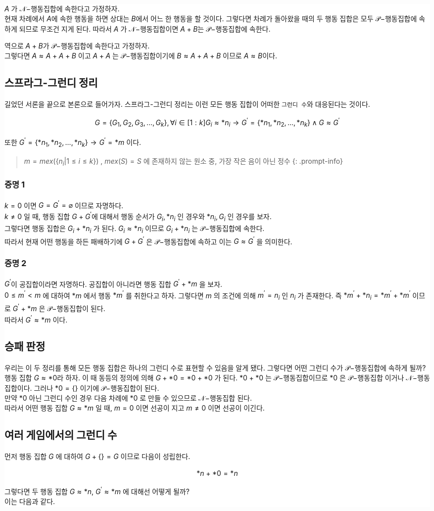 $A$ 가 $\mathcal{N}-$행동집합에 속한다고 가정하자. \
현재 차례에서 $A$에 속한 행동을 하면 상대는 $B$에서 어느 한 행동을 할 것이다. 그렇다면 차례가 돌아왔을 때의 두 행동 집합은 모두 $\mathcal{P}-$행동집합에 속하게 되므로 무조건 지게 된다. 
따라서 $A$ 가 $\mathcal{N}-$행동집합이면 $A+B$는 $\mathcal{P}-$행동집합에 속한다.

역으로 $A+B$가 $\mathcal{P}-$행동집합에 속한다고 가정하자.\
그렇다면 $A \approx A+A+B$ 이고 $A+A$ 는 $\mathcal{P}-$행동집합이기에 $B \approx A+A+B$ 이므로 $A \approx B$이다.

## 스프라그-그런디 정리
길었던 서론을 끝으로 본론으로 들어가자. 스프라그-그런디 정리는 이런 모든 행동 집합이 어떠한 `그런디 수`와 대응된다는 것이다. 

$$
G=\{G_1, G_2,G_3,...,G_k \}, \forall i \in [1:k] G_i \approx \ast n_i \rightarrow G^{\prime}=\{ \ast n_1, \ast n_2, ... , \ast n_k \}\land G \approx G^{\prime} 
$$

또한 $G^{\prime}=\{ \ast n_1, \ast n_2, ... , \ast n_k \} \rightarrow G^{\prime}=\ast m$ 이다. 
>$m=mex(\{n_i|1 \le i \le k\})$ , $mex(S)=S$ 에 존재하지 않는 원소 중, 가장 작은 음이 아닌 정수
{: .prompt-info}

### 증명 1
$k=0$ 이면 $G=G^{\prime}=\varnothing$ 이므로 자명하다.\
$k \ne 0$ 일 때, 행동 집합 $G+G^{\prime}$에 대해서 행동 순서가 $G_i , \ast n_i$ 인 경우와 $\ast n_i, G_i$ 인 경우를 보자.\
그렇다면 행동 집합은 $G_i + \ast n_i$ 가 된다. $G_i \approx \ast n_i$ 이므로 $G_i + \ast n_i$ 는 $\mathcal{P}-$행동집합에 속한다.\
따라서 현재 어떤 행동을 하든 패배하기에 $G+G^{\prime}$ 은 $\mathcal{P}-$행동집합에 속하고 이는 $G \approx G^{\prime}$ 을 의미한다.

### 증명 2
$G^{\prime}$이 공집합이라면 자명하다. 공집합이 아니라면 행동 집합 $G^{\prime} + \ast m$ 을 보자.\
$0 \le m^{\prime} < m$ 에 대하여 $\ast m$ 에서 행동 $\ast m^{\prime}$ 를 취한다고 하자. 그렇다면 $m$ 의 조건에 의해 $m^{\prime} = n_i$ 인 $n_i$ 가 존재한다. 즉 $\ast m^{\prime} + \ast n_i = \ast m^{\prime} + \ast m^{\prime}$ 이므로 $G^{\prime} + \ast m$ 은 $\mathcal{P}-$행동집합이 된다. \
따라서 $G^{\prime} \approx \ast m$ 이다.

## 승패 판정
우리는 이 두 정리를 통해 모든 행동 집합은 하나의 그런디 수로 표현할 수 있음을 알게 됐다. 그렇다면 어떤 그런디 수가 $\mathcal{P}-$행동집합에 속하게 될까?\
행동 집합 $G \approx \ast 0$라 하자. 이 때 동등의 정의에 의해 $G + \ast 0 = \ast 0 + \ast 0$ 가 된다. $\ast 0 + \ast 0$ 는 $\mathcal{P}-$행동집합이므로 $\ast 0$ 은 $\mathcal{P}-$행동집합 이거나 $\mathcal{N}-$행동집합이다. 그러나 $\ast 0 = \{\}$ 이기에 $\mathcal{P}-$행동집합이 된다. \
만약 $\ast 0$ 아닌 그런디 수인 경우 다음 차례에 $\ast 0$ 로 만들 수 있으므로 $\mathcal{N}-$행동집합 된다. \
따라서 어떤 행동 집합 $G \approx \ast m$ 일 때, $m=0$ 이면 선공이 지고 $m \ne 0$ 이면 선공이 이긴다.

## 여러 게임에서의 그런디 수
먼저 행동 집합 $G$ 에 대하여 $G+\{\} = G$ 이므로 다음이 성립한다.

$$
\ast n + \ast 0 = \ast n
$$

그렇다면 두 행동 집합 $G \approx \ast n , \ G^{\prime} \approx \ast m$ 에 대해선 어떻게 될까?\
이는 다음과 같다.
